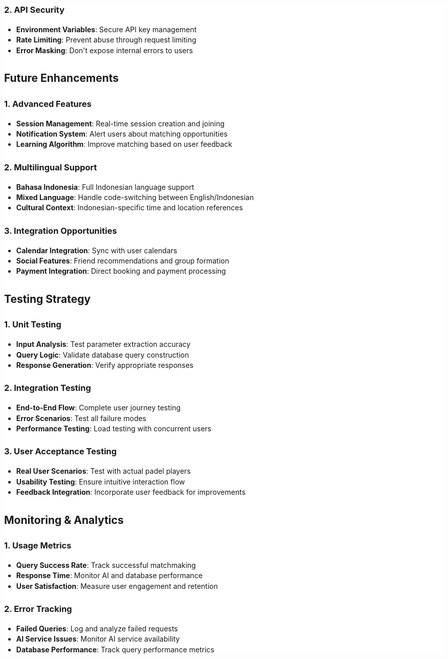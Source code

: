 ### 2. API Security
- **Environment Variables**: Secure API key management
- **Rate Limiting**: Prevent abuse through request limiting
- **Error Masking**: Don't expose internal errors to users

## Future Enhancements

### 1. Advanced Features
- **Session Management**: Real-time session creation and joining
- **Notification System**: Alert users about matching opportunities
- **Learning Algorithm**: Improve matching based on user feedback

### 2. Multilingual Support
- **Bahasa Indonesia**: Full Indonesian language support
- **Mixed Language**: Handle code-switching between English/Indonesian
- **Cultural Context**: Indonesian-specific time and location references

### 3. Integration Opportunities
- **Calendar Integration**: Sync with user calendars
- **Social Features**: Friend recommendations and group formation
- **Payment Integration**: Direct booking and payment processing

## Testing Strategy

### 1. Unit Testing
- **Input Analysis**: Test parameter extraction accuracy
- **Query Logic**: Validate database query construction
- **Response Generation**: Verify appropriate responses

### 2. Integration Testing
- **End-to-End Flow**: Complete user journey testing
- **Error Scenarios**: Test all failure modes
- **Performance Testing**: Load testing with concurrent users

### 3. User Acceptance Testing
- **Real User Scenarios**: Test with actual padel players
- **Usability Testing**: Ensure intuitive interaction flow
- **Feedback Integration**: Incorporate user feedback for improvements

## Monitoring & Analytics

### 1. Usage Metrics
- **Query Success Rate**: Track successful matchmaking
- **Response Time**: Monitor AI and database performance
- **User Satisfaction**: Measure user engagement and retention

### 2. Error Tracking
- **Failed Queries**: Log and analyze failed requests
- **AI Service Issues**: Monitor AI service availability
- **Database Performance**: Track query performance metrics

